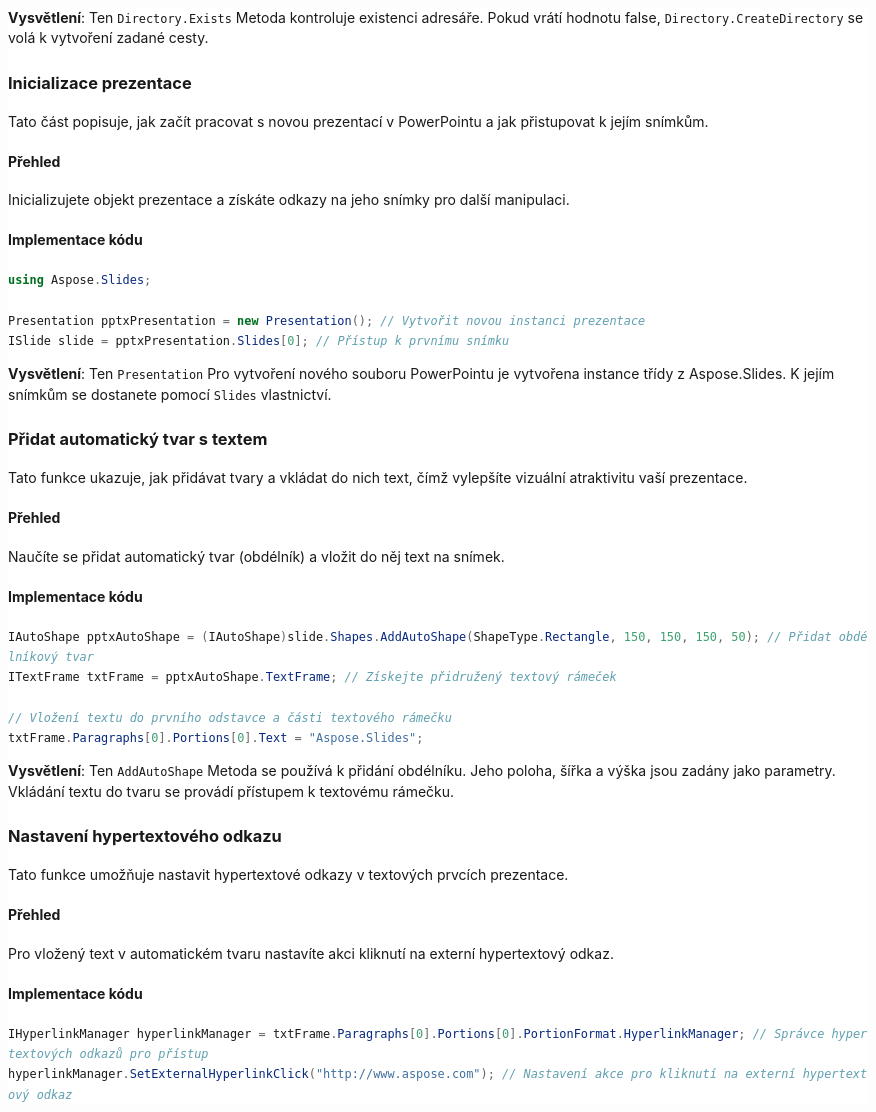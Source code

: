 **Vysvětlení**: Ten `Directory.Exists` Metoda kontroluje existenci adresáře. Pokud vrátí hodnotu false, `Directory.CreateDirectory` se volá k vytvoření zadané cesty.

### Inicializace prezentace
Tato část popisuje, jak začít pracovat s novou prezentací v PowerPointu a jak přistupovat k jejím snímkům.

#### Přehled
Inicializujete objekt prezentace a získáte odkazy na jeho snímky pro další manipulaci.

#### Implementace kódu
```csharp
using Aspose.Slides;

Presentation pptxPresentation = new Presentation(); // Vytvořit novou instanci prezentace
ISlide slide = pptxPresentation.Slides[0]; // Přístup k prvnímu snímku
```

**Vysvětlení**: Ten `Presentation` Pro vytvoření nového souboru PowerPointu je vytvořena instance třídy z Aspose.Slides. K jejím snímkům se dostanete pomocí `Slides` vlastnictví.

### Přidat automatický tvar s textem
Tato funkce ukazuje, jak přidávat tvary a vkládat do nich text, čímž vylepšíte vizuální atraktivitu vaší prezentace.

#### Přehled
Naučíte se přidat automatický tvar (obdélník) a vložit do něj text na snímek.

#### Implementace kódu
```csharp
IAutoShape pptxAutoShape = (IAutoShape)slide.Shapes.AddAutoShape(ShapeType.Rectangle, 150, 150, 150, 50); // Přidat obdélníkový tvar
ITextFrame txtFrame = pptxAutoShape.TextFrame; // Získejte přidružený textový rámeček

// Vložení textu do prvního odstavce a části textového rámečku
txtFrame.Paragraphs[0].Portions[0].Text = "Aspose.Slides";
```

**Vysvětlení**: Ten `AddAutoShape` Metoda se používá k přidání obdélníku. Jeho poloha, šířka a výška jsou zadány jako parametry. Vkládání textu do tvaru se provádí přístupem k textovému rámečku.

### Nastavení hypertextového odkazu
Tato funkce umožňuje nastavit hypertextové odkazy v textových prvcích prezentace.

#### Přehled
Pro vložený text v automatickém tvaru nastavíte akci kliknutí na externí hypertextový odkaz.

#### Implementace kódu
```csharp
IHyperlinkManager hyperlinkManager = txtFrame.Paragraphs[0].Portions[0].PortionFormat.HyperlinkManager; // Správce hypertextových odkazů pro přístup
hyperlinkManager.SetExternalHyperlinkClick("http://www.aspose.com"); // Nastavení akce pro kliknutí na externí hypertextový odkaz
```
